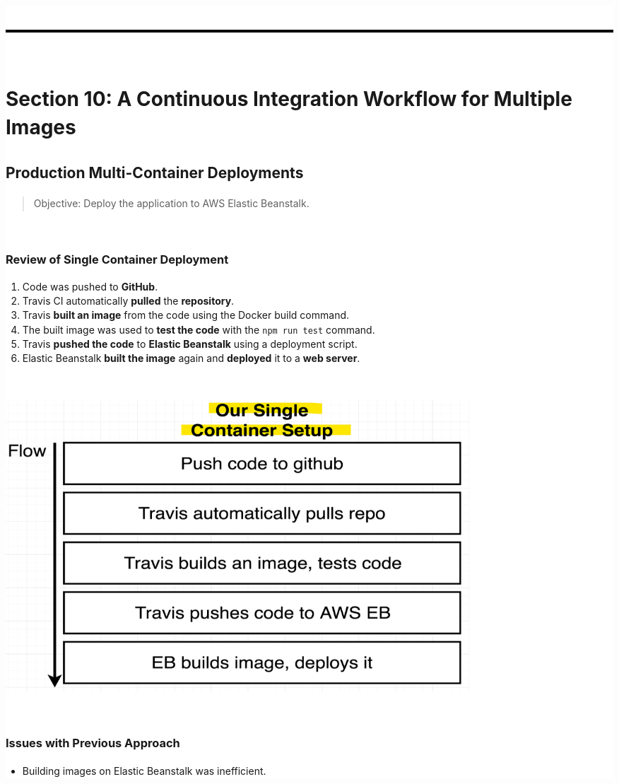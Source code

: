 <br>

<hr style="height:4px;background:black">

<br>

# Section 10: A Continuous Integration Workflow for Multiple Images

## Production Multi-Container Deployments

> Objective: Deploy the application to AWS Elastic Beanstalk.

<br>

### Review of Single Container Deployment
1. Code was pushed to **GitHub**.
2. Travis CI automatically **pulled** the **repository**.
3. Travis **built an image** from the code using the Docker build command.
4. The built image was used to **test the code** with the `npm run test` command.
5. Travis **pushed the code** to **Elastic Beanstalk** using a deployment script.
6. Elastic Beanstalk **built the image** again and **deployed** it to a **web server**.

<br>

![alt text](./images/image-370.png)

<br>

### Issues with Previous Approach
* Building images on Elastic Beanstalk was inefficient.
